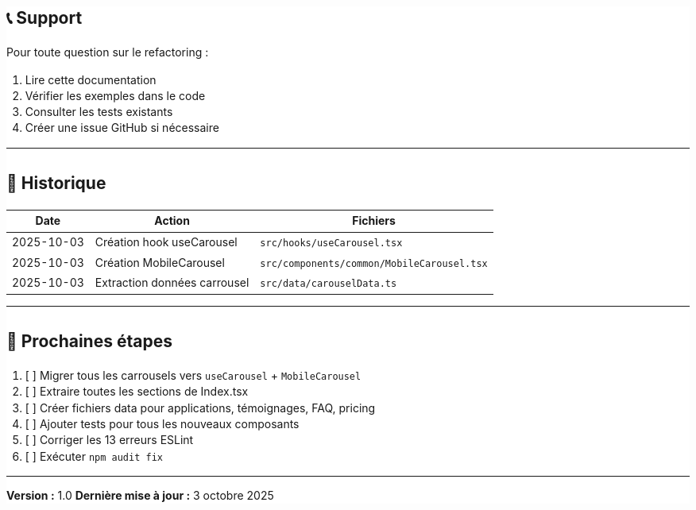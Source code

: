 
## 📞 Support

Pour toute question sur le refactoring :

1. Lire cette documentation
2. Vérifier les exemples dans le code
3. Consulter les tests existants
4. Créer une issue GitHub si nécessaire

---

## 📅 Historique

| Date | Action | Fichiers |
|------|--------|----------|
| 2025-10-03 | Création hook useCarousel | `src/hooks/useCarousel.tsx` |
| 2025-10-03 | Création MobileCarousel | `src/components/common/MobileCarousel.tsx` |
| 2025-10-03 | Extraction données carrousel | `src/data/carouselData.ts` |

---

## 🎯 Prochaines étapes

1. [ ] Migrer tous les carrousels vers `useCarousel` + `MobileCarousel`
2. [ ] Extraire toutes les sections de Index.tsx
3. [ ] Créer fichiers data pour applications, témoignages, FAQ, pricing
4. [ ] Ajouter tests pour tous les nouveaux composants
5. [ ] Corriger les 13 erreurs ESLint
6. [ ] Exécuter `npm audit fix`

---

**Version :** 1.0
**Dernière mise à jour :** 3 octobre 2025
